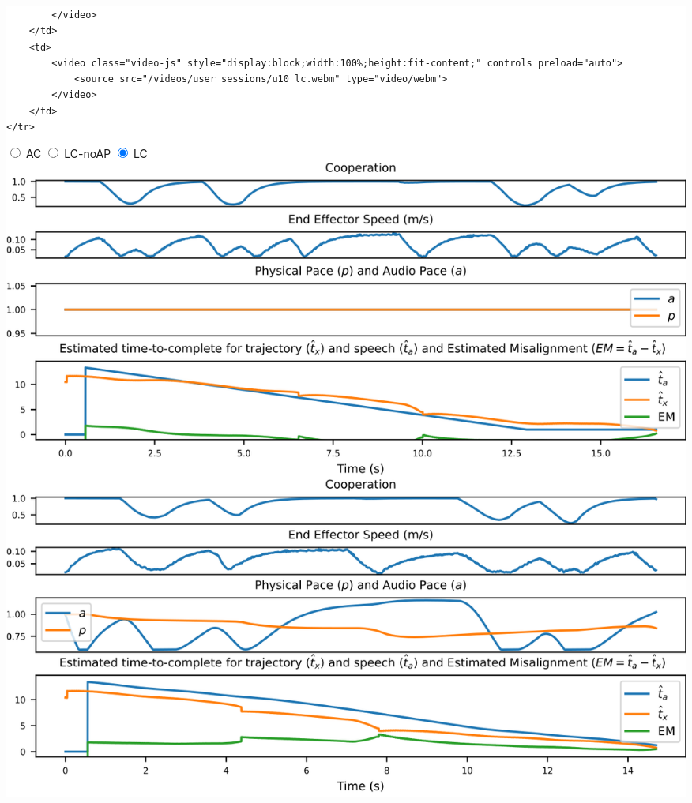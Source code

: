             </video>
        </td>
        <td>
            <video class="video-js" style="display:block;width:100%;height:fit-content;" controls preload="auto">
                <source src="/videos/user_sessions/u10_lc.webm" type="video/webm">
            </video>
        </td>
    </tr>
</table>
<div class="tabset10 table-wrap" style="">
    <input type="radio" name="tabset10" id="tab1-10" aria-controls="ac">
    <label for="tab1-10">AC</label>
    <input type="radio" name="tabset10" id="tab2-10" aria-controls="lcnoap">
    <label for="tab2-10">LC-noAP</label>
    <input type="radio" name="tabset10" id="tab3-10" aria-controls="lc" checked>
    <label for="tab3-10">LC</label>
    <div class="tab-panel10s">
        <section id="marzen" class="tab-panel10" style="margin:0">
            <img src="/images/plots/u10_ac.svg" width="100%">
        </section>
        <section id="rauchbier" class="tab-panel10" style="margin:0">
            <img src="/images/plots/u10_lcnoap.svg" width="100%">